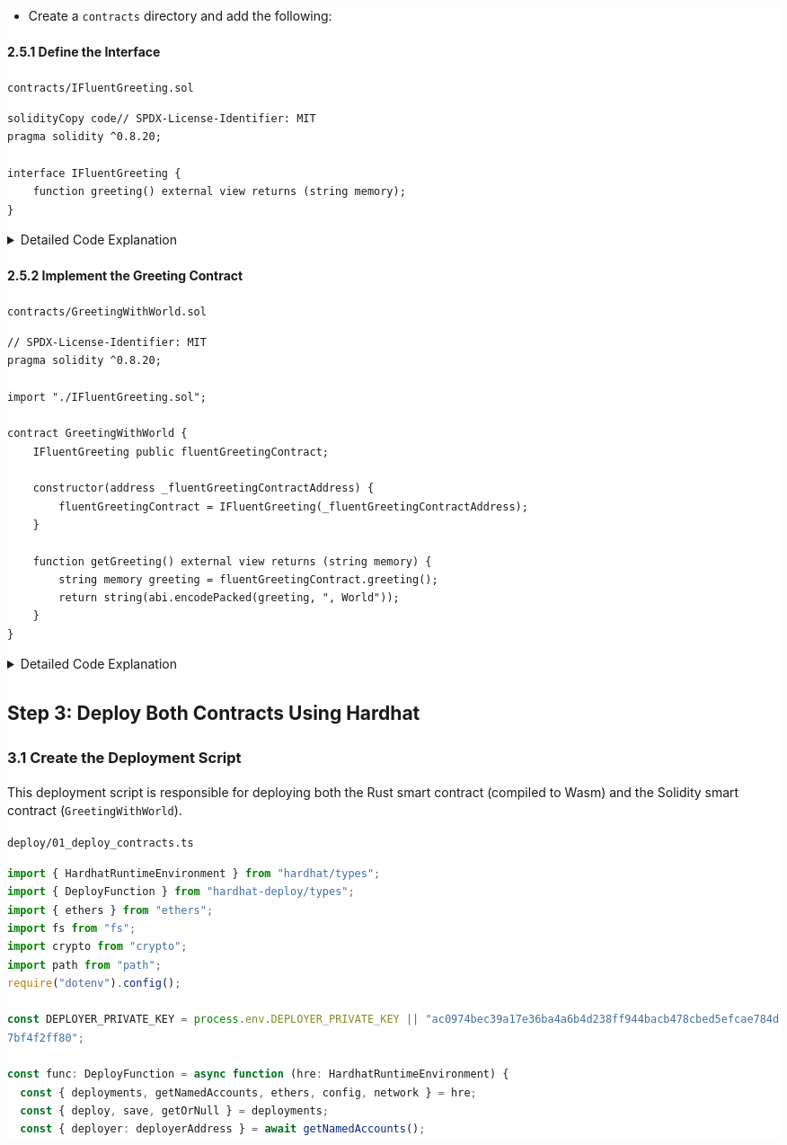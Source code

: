 * Create a `contracts` directory and add the following:

#### 2.5.1 Define the Interface

`contracts/IFluentGreeting.sol`

```solidity
solidityCopy code// SPDX-License-Identifier: MIT
pragma solidity ^0.8.20;

interface IFluentGreeting {
    function greeting() external view returns (string memory);
}
```

<details><summary>Detailed Code Explanation</summary></details>

#### 2.5.2 Implement the Greeting Contract

`contracts/GreetingWithWorld.sol`

```solidity
// SPDX-License-Identifier: MIT
pragma solidity ^0.8.20;

import "./IFluentGreeting.sol";

contract GreetingWithWorld {
    IFluentGreeting public fluentGreetingContract;

    constructor(address _fluentGreetingContractAddress) {
        fluentGreetingContract = IFluentGreeting(_fluentGreetingContractAddress);
    }

    function getGreeting() external view returns (string memory) {
        string memory greeting = fluentGreetingContract.greeting();
        return string(abi.encodePacked(greeting, ", World"));
    }
}
```

<details><summary>Detailed Code Explanation</summary></details>

## Step 3: Deploy Both Contracts Using Hardhat

### 3.1 Create the Deployment Script

This deployment script is responsible for deploying both the Rust smart contract (compiled to Wasm) and the Solidity smart contract (`GreetingWithWorld`).

`deploy/01_deploy_contracts.ts`

```typescript
import { HardhatRuntimeEnvironment } from "hardhat/types";
import { DeployFunction } from "hardhat-deploy/types";
import { ethers } from "ethers";
import fs from "fs";
import crypto from "crypto";
import path from "path";
require("dotenv").config();

const DEPLOYER_PRIVATE_KEY = process.env.DEPLOYER_PRIVATE_KEY || "ac0974bec39a17e36ba4a6b4d238ff944bacb478cbed5efcae784d7bf4f2ff80";

const func: DeployFunction = async function (hre: HardhatRuntimeEnvironment) {
  const { deployments, getNamedAccounts, ethers, config, network } = hre;
  const { deploy, save, getOrNull } = deployments;
  const { deployer: deployerAddress } = await getNamedAccounts();
```